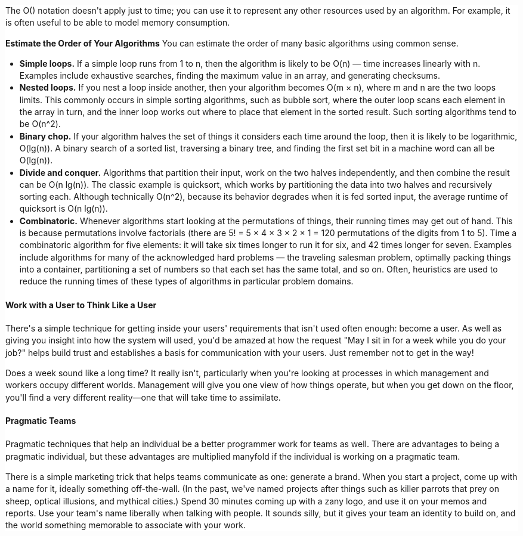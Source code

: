 The O() notation doesn't apply just to time; you can use it to represent any other resources used by an algorithm. For example, it is often useful to be able to model memory consumption.

**Estimate the Order of Your Algorithms**
You can estimate the order of many basic algorithms using common sense.
 - **Simple loops.** If a simple loop runs from 1 to n, then the algorithm is likely to be O(n) — time increases linearly with n. Examples include exhaustive searches, finding the maximum value in an array, and generating checksums.
 - **Nested loops.** If you nest a loop inside another, then your algorithm becomes O(m × n), where m and n are the two loops limits. This commonly occurs in simple sorting algorithms, such as bubble sort, where the outer loop scans each element in the array in turn, and the inner loop works out where to place that element in the sorted result. Such sorting algorithms tend to be O(n^2).
 - **Binary chop.** If your algorithm halves the set of things it considers each time around the loop, then it is likely to be logarithmic, O(lg(n)). A binary search of a sorted list, traversing a binary tree, and finding the first set bit in a machine word can all be O(lg(n)).
 - **Divide and conquer.** Algorithms that partition their input, work on the two halves independently, and then combine the result can be O(n lg(n)). The classic example is quicksort, which works by partitioning the data into two halves and recursively sorting each. Although technically O(n^2),  because its behavior degrades when it is fed sorted input, the average runtime of quicksort is O(n lg(n)).
 - **Combinatoric.** Whenever algorithms start looking at the permutations of things, their running times may get out of hand. This is because permutations involve factorials (there are 5! = 5 × 4 × 3 × 2 × 1 = 120 permutations of the digits from 1 to 5). Time a combinatoric algorithm for five elements: it will take six times longer to run it for six, and 42 times longer for seven. Examples include algorithms for many of the acknowledged hard problems — the traveling salesman problem, optimally packing things into a container, partitioning a set of numbers so that each set has the same total, and so on. Often, heuristics are used to reduce the running times of these types of algorithms in particular problem domains.


#### Work with a User to Think Like a User
There's a simple technique for getting inside your users' requirements that isn't used often enough: become a user. As well as giving you insight into how the system will used, you'd be amazed at how the request "May I sit in for a week while you do your job?" helps build trust and establishes a basis for communication with your users. Just remember not to get in the way!

Does a week sound like a long time? It really isn't, particularly when you're looking at processes in which management and workers occupy different worlds. Management will give you one view of how things operate, but when you get down on the floor, you'll find a very different reality—one that will take time to assimilate.

#### Pragmatic Teams
Pragmatic techniques that help an individual be a better programmer work for teams as well. There are advantages to being a pragmatic individual, but these advantages are multiplied manyfold if the individual is working on a pragmatic team.

There is a simple marketing trick that helps teams communicate as one: generate a brand. When you start a project, come up with a name for it, ideally something off-the-wall. (In the past, we've named projects after things such as killer parrots that prey on sheep, optical illusions, and mythical cities.) Spend 30 minutes coming up with a zany logo, and use it on your memos and reports. Use your team's name liberally when talking with people. It sounds silly, but it gives your team an identity to build on, and the world something memorable to associate with your work.
